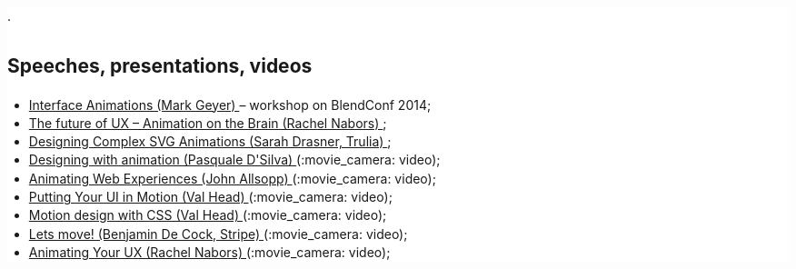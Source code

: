   </a>
  .
 </li>
</ul>
<h2>
 Speeches, presentations, videos
</h2>
<ul>
 <li>
  <a href="http://markgeyer.com/pres/interface-animations/">
   Interface Animations (Mark Geyer)
  </a>
  – workshop on BlendConf 2014;
 </li>
 <li>
  <a href="http://www.slideshare.net/CrowChick/animation-and-the-future-of-ux-33573726">
   The future of UX – Animation on the Brain (Rachel Nabors)
  </a>
  ;
 </li>
 <li>
  <a href="http://slides.com/sdrasner/cssdevconf">
   Designing Complex SVG Animations (Sarah Drasner, Trulia)
  </a>
  ;
 </li>
 <li>
  <a href="https://www.youtube.com/watch?v=TMe0WnkF1Lc&feature=youtu.be&list=UURx1y52pfeMwbuer9Vh2u-A&html5=1">
   Designing with animation (Pasquale D'Silva)
  </a>
  (:movie_camera: video);
 </li>
 <li>
  <a href="https://www.youtube.com/watch?v=66Kf8fMfh1M&list=UURx1y52pfeMwbuer9Vh2u-A&index=47">
   Animating Web Experiences (John Allsopp)
  </a>
  (:movie_camera: video);
 </li>
 <li>
  <a href="http://aneventapart.com/news/post/putting-your-ui-in-motion-with-css-by-val-head-an-event-apart-video">
   Putting Your UI in Motion (Val Head)
  </a>
  (:movie_camera: video);
 </li>
 <li>
  <a href="https://www.youtube.com/watch?v=TjsXqt-UxLo&list=PLUS3uVC08ZaqVEGFkl_dS_3FUzILkOIzA">
   Motion design with CSS (Val Head)
  </a>
  (:movie_camera: video);
 </li>
 <li>
  <a href="https://www.youtube.com/watch?v=J6wUmQDQBkw">
   Lets move! (Benjamin De Cock, Stripe)
  </a>
  (:movie_camera: video);
 </li>
 <li>
  <a href="https://futureinsights-1.wistia.com/medias/k62k980uo7">
   Animating Your UX (Rachel Nabors)
  </a>
  (:movie_camera: video);
 </li>